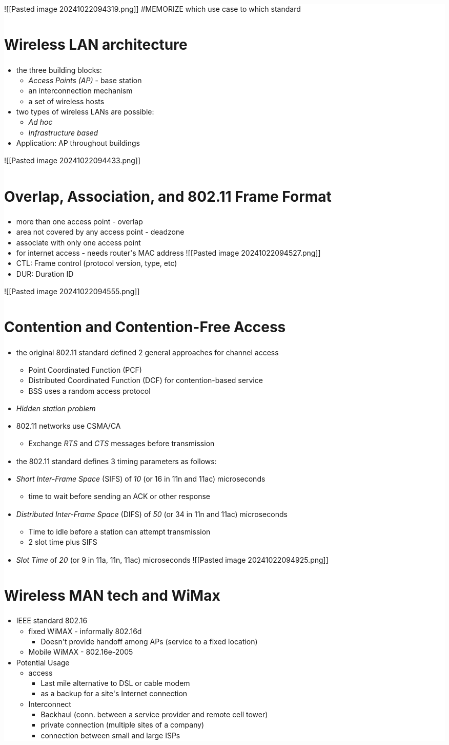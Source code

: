 ![[Pasted image 20241022094319.png]]
#MEMORIZE which use case to which standard 
# Wireless LAN architecture
- the three building blocks:
	- *Access Points (AP)* - base station
	- an interconnection mechanism
	- a set of wireless hosts
- two types of wireless LANs are possible:
	- *Ad hoc*
	- *Infrastructure based*
- Application: AP throughout buildings

![[Pasted image 20241022094433.png]]

# Overlap, Association, and 802.11 Frame Format
- more than one access point - overlap
- area not covered by any access point - deadzone
- associate with only one access point
- for internet access - needs router's MAC address
![[Pasted image 20241022094527.png]]
- CTL: Frame control (protocol version, type, etc)
- DUR: Duration ID

![[Pasted image 20241022094555.png]]

# Contention and Contention-Free Access
- the original 802.11 standard defined 2 general approaches for channel access
	- Point Coordinated Function (PCF)
	- Distributed Coordinated Function (DCF) for contention-based service
	- BSS uses a random access protocol
- *Hidden station problem*
- 802.11 networks use CSMA/CA
	- Exchange *RTS* and *CTS* messages before transmission

- the 802.11 standard defines 3 timing parameters as follows:
- *Short Inter-Frame Space* (SIFS) of *10* (or 16 in 11n and 11ac) microseconds
	- time to wait before sending an ACK or other response
- *Distributed Inter-Frame Space* (DIFS) of *50* (or 34 in 11n and 11ac) microseconds
	- Time to idle before a station can attempt transmission
	- 2 slot time plus SIFS
- *Slot Time* of *20* (or 9 in 11a, 11n, 11ac) microseconds
![[Pasted image 20241022094925.png]]

# Wireless MAN tech and WiMax
- IEEE standard 802.16
	- fixed WiMAX - informally 802.16d
		- Doesn't provide handoff among APs (service to a fixed location)
	- Mobile WiMAX - 802.16e-2005
- Potential Usage
	- access
		- Last mile alternative to DSL or cable modem
		- as a backup for a site's Internet connection
	- Interconnect
		- Backhaul (conn. between a service provider and remote cell tower)
		- private connection (multiple sites of a company)
		- connection between small and large ISPs

